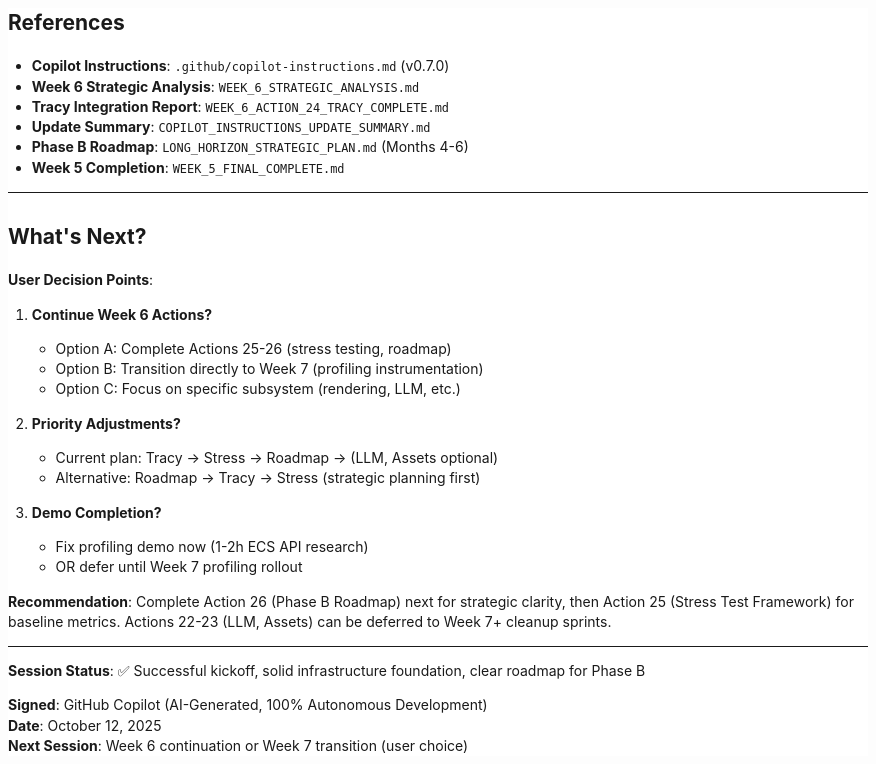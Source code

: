 
## References

- **Copilot Instructions**: `.github/copilot-instructions.md` (v0.7.0)
- **Week 6 Strategic Analysis**: `WEEK_6_STRATEGIC_ANALYSIS.md`
- **Tracy Integration Report**: `WEEK_6_ACTION_24_TRACY_COMPLETE.md`
- **Update Summary**: `COPILOT_INSTRUCTIONS_UPDATE_SUMMARY.md`
- **Phase B Roadmap**: `LONG_HORIZON_STRATEGIC_PLAN.md` (Months 4-6)
- **Week 5 Completion**: `WEEK_5_FINAL_COMPLETE.md`

---

## What's Next?

**User Decision Points**:

1. **Continue Week 6 Actions?**
   - Option A: Complete Actions 25-26 (stress testing, roadmap)
   - Option B: Transition directly to Week 7 (profiling instrumentation)
   - Option C: Focus on specific subsystem (rendering, LLM, etc.)

2. **Priority Adjustments?**
   - Current plan: Tracy → Stress → Roadmap → (LLM, Assets optional)
   - Alternative: Roadmap → Tracy → Stress (strategic planning first)

3. **Demo Completion?**
   - Fix profiling demo now (1-2h ECS API research)
   - OR defer until Week 7 profiling rollout

**Recommendation**: Complete Action 26 (Phase B Roadmap) next for strategic clarity, then Action 25 (Stress Test Framework) for baseline metrics. Actions 22-23 (LLM, Assets) can be deferred to Week 7+ cleanup sprints.

---

**Session Status**: ✅ Successful kickoff, solid infrastructure foundation, clear roadmap for Phase B

**Signed**: GitHub Copilot (AI-Generated, 100% Autonomous Development)  
**Date**: October 12, 2025  
**Next Session**: Week 6 continuation or Week 7 transition (user choice)
